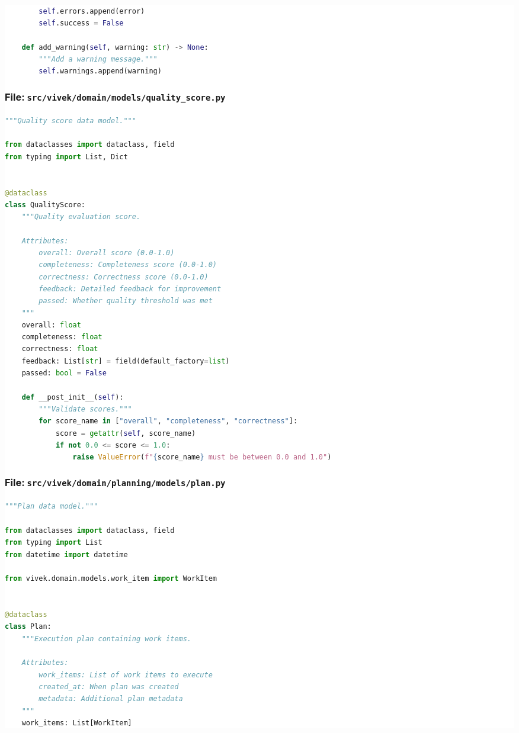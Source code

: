 ```python
        self.errors.append(error)
        self.success = False

    def add_warning(self, warning: str) -> None:
        """Add a warning message."""
        self.warnings.append(warning)
```

### File: `src/vivek/domain/models/quality_score.py`

```python
"""Quality score data model."""

from dataclasses import dataclass, field
from typing import List, Dict


@dataclass
class QualityScore:
    """Quality evaluation score.

    Attributes:
        overall: Overall score (0.0-1.0)
        completeness: Completeness score (0.0-1.0)
        correctness: Correctness score (0.0-1.0)
        feedback: Detailed feedback for improvement
        passed: Whether quality threshold was met
    """
    overall: float
    completeness: float
    correctness: float
    feedback: List[str] = field(default_factory=list)
    passed: bool = False

    def __post_init__(self):
        """Validate scores."""
        for score_name in ["overall", "completeness", "correctness"]:
            score = getattr(self, score_name)
            if not 0.0 <= score <= 1.0:
                raise ValueError(f"{score_name} must be between 0.0 and 1.0")
```

### File: `src/vivek/domain/planning/models/plan.py`

```python
"""Plan data model."""

from dataclasses import dataclass, field
from typing import List
from datetime import datetime

from vivek.domain.models.work_item import WorkItem


@dataclass
class Plan:
    """Execution plan containing work items.

    Attributes:
        work_items: List of work items to execute
        created_at: When plan was created
        metadata: Additional plan metadata
    """
    work_items: List[WorkItem]
```